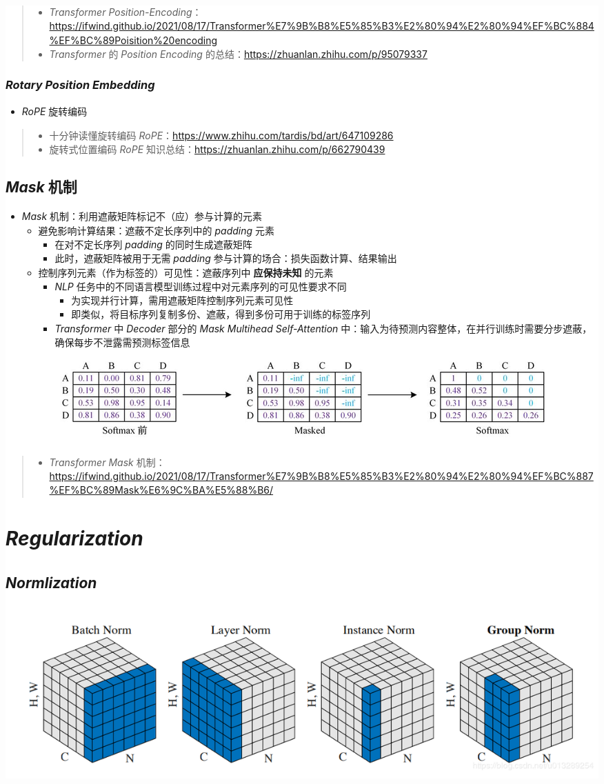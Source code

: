 > - *Transformer Position-Encoding*：<https://ifwind.github.io/2021/08/17/Transformer%E7%9B%B8%E5%85%B3%E2%80%94%E2%80%94%EF%BC%884%EF%BC%89Poisition%20encoding>
> - *Transformer* 的 *Position Encoding* 的总结：<https://zhuanlan.zhihu.com/p/95079337>

### *Rotary Position Embedding*

-   *RoPE* 旋转编码

> - 十分钟读懂旋转编码 *RoPE*：<https://www.zhihu.com/tardis/bd/art/647109286>
> - 旋转式位置编码 *RoPE* 知识总结：<https://zhuanlan.zhihu.com/p/662790439>

## *Mask* 机制

-   *Mask* 机制：利用遮蔽矩阵标记不（应）参与计算的元素
    -   避免影响计算结果：遮蔽不定长序列中的 *padding* 元素
        -   在对不定长序列 *padding* 的同时生成遮蔽矩阵
        -   此时，遮蔽矩阵被用于无需 *padding* 参与计算的场合：损失函数计算、结果输出
    -   控制序列元素（作为标签的）可见性：遮蔽序列中 **应保持未知** 的元素
        -   *NLP* 任务中的不同语言模型训练过程中对元素序列的可见性要求不同
            -   为实现并行计算，需用遮蔽矩阵控制序列元素可见性
            -   即类似，将目标序列复制多份、遮蔽，得到多份可用于训练的标签序列
        -   *Transformer* 中 *Decoder* 部分的 *Mask Multihead Self-Attention* 中：输入为待预测内容整体，在并行训练时需要分步遮蔽，确保每步不泄露需预测标签信息
            ![transformer_decoder_mask](imgs/transformer_decoder_mask.png)

> - *Transformer Mask* 机制：<https://ifwind.github.io/2021/08/17/Transformer%E7%9B%B8%E5%85%B3%E2%80%94%E2%80%94%EF%BC%887%EF%BC%89Mask%E6%9C%BA%E5%88%B6/>

#   *Regularization*

##  *Normlization*

![normalizations_comparison](imgs/normalizations_comparison.png)
